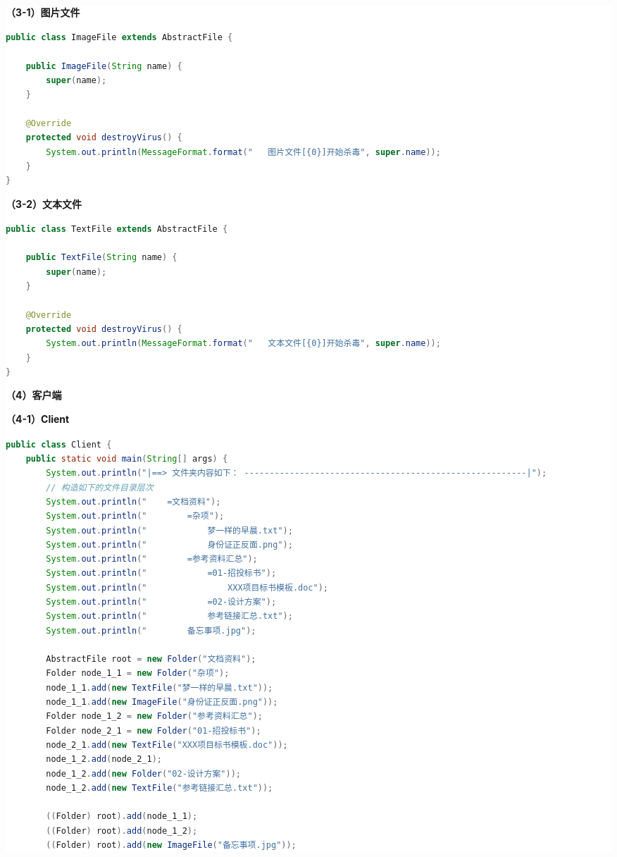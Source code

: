 **（3-1）图片文件**
```java
public class ImageFile extends AbstractFile {

    public ImageFile(String name) {
        super(name);
    }

    @Override
    protected void destroyVirus() {
        System.out.println(MessageFormat.format("   图片文件[{0}]开始杀毒", super.name));
    }
}

```
**（3-2）文本文件**
```java
public class TextFile extends AbstractFile {

    public TextFile(String name) {
        super(name);
    }

    @Override
    protected void destroyVirus() {
        System.out.println(MessageFormat.format("   文本文件[{0}]开始杀毒", super.name));
    }
}

```
**（4）客户端**

**（4-1）Client**
```java
public class Client {
    public static void main(String[] args) {
        System.out.println("|==> 文件夹内容如下： --------------------------------------------------------|");
        // 构造如下的文件目录层次
        System.out.println("    =文档资料");
        System.out.println("        =杂项");
        System.out.println("            梦一样的早晨.txt");
        System.out.println("            身份证正反面.png");
        System.out.println("        =参考资料汇总");
        System.out.println("            =01-招投标书");
        System.out.println("                XXX项目标书模板.doc");
        System.out.println("            =02-设计方案");
        System.out.println("            参考链接汇总.txt");
        System.out.println("        备忘事项.jpg");

        AbstractFile root = new Folder("文档资料");
        Folder node_1_1 = new Folder("杂项");
        node_1_1.add(new TextFile("梦一样的早晨.txt"));
        node_1_1.add(new ImageFile("身份证正反面.png"));
        Folder node_1_2 = new Folder("参考资料汇总");
        Folder node_2_1 = new Folder("01-招投标书");
        node_2_1.add(new TextFile("XXX项目标书模板.doc"));
        node_1_2.add(node_2_1);
        node_1_2.add(new Folder("02-设计方案"));
        node_1_2.add(new TextFile("参考链接汇总.txt"));

        ((Folder) root).add(node_1_1);
        ((Folder) root).add(node_1_2);
        ((Folder) root).add(new ImageFile("备忘事项.jpg"));

```